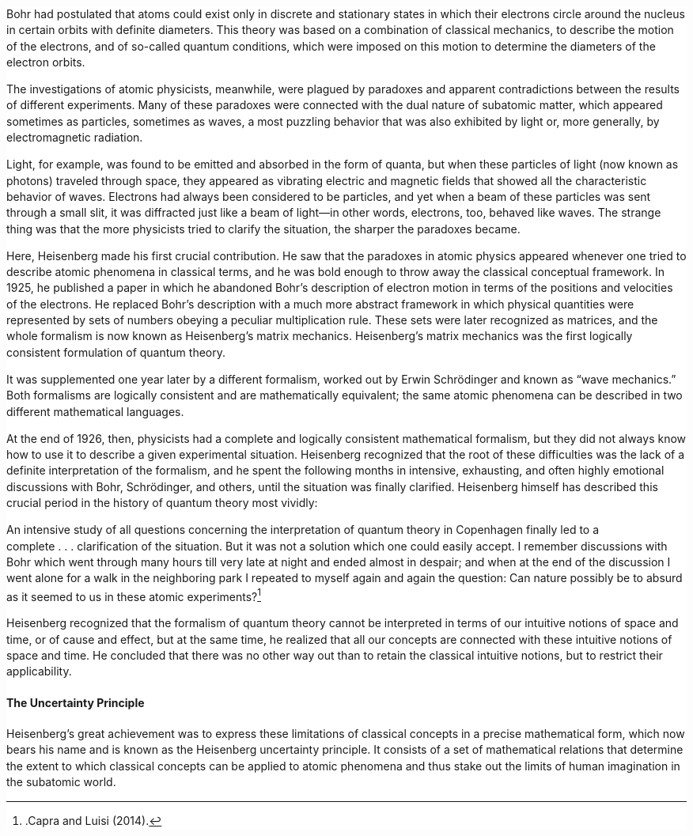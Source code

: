 Bohr had postulated that atoms could exist only in discrete and stationary states in which their electrons circle around the nucleus in certain orbits with definite diameters. This theory was based on a combination of classical mechanics, to describe the motion of the electrons, and of so-called quantum conditions, which were imposed on this motion to determine the diameters of the electron orbits.

The investigations of atomic physicists, meanwhile, were plagued by paradoxes and apparent contradictions between the results of different experiments. Many of these paradoxes were connected with the dual nature of subatomic matter, which appeared sometimes as particles, sometimes as waves, a most puzzling behavior that was also exhibited by light or, more generally, by electromagnetic radiation.

Light, for example, was found to be emitted and absorbed in the form of quanta, but when these particles of light (now known as photons) traveled through space, they appeared as vibrating electric and magnetic fields that showed all the characteristic behavior of waves. Electrons had always been considered to be particles, and yet when a beam of these particles was sent through a small slit, it was diffracted just like a beam of light—in other words, electrons, too, behaved like waves. The strange thing was that the more physicists tried to clarify the situation, the sharper the paradoxes became.

Here, Heisenberg made his first crucial contribution. He saw that the paradoxes in atomic physics appeared whenever one tried to describe atomic phenomena in classical terms, and he was bold enough to throw away the classical conceptual framework. In 1925, he published a paper in which he abandoned Bohr’s description of electron motion in terms of the positions and velocities of the electrons. He replaced Bohr’s description with a much more abstract framework in which physical quantities were represented by sets of numbers obeying a peculiar multiplication rule. These sets were later recognized as matrices, and the whole formalism is now known as Heisenberg’s matrix mechanics. Heisenberg’s matrix mechanics was the first logically consistent formulation of quantum theory.

It was supplemented one year later by a different formalism, worked out by Erwin Schrödinger and known as “wave mechanics.” Both formalisms are logically consistent and are mathematically equivalent; the same atomic phenomena can be described in two different mathematical languages.

At the end of 1926, then, physicists had a complete and logically consistent mathematical formalism, but they did not always know how to use it to describe a given experimental situation. Heisenberg recognized that the root of these difficulties was the lack of a definite interpretation of the formalism, and he spent the following months in intensive, exhausting, and often highly emotional discussions with Bohr, Schrödinger, and others, until the situation was finally clarified. Heisenberg himself has described this crucial period in the history of quantum theory most vividly:

An intensive study of all questions concerning the interpretation of quantum theory in Copenhagen finally led to a complete . . . clarification of the situation. But it was not a solution which one could easily accept. I remember discussions with Bohr which went through many hours till very late at night and ended almost in despair; and when at the end of the discussion I went alone for a walk in the neighboring park I repeated to myself again and again the question: Can nature possibly be to absurd as it seemed to us in these atomic experiments?[^2]

Heisenberg recognized that the formalism of quantum theory cannot be interpreted in terms of our intuitive notions of space and time, or of cause and effect, but at the same time, he realized that all our concepts are connected with these intuitive notions of space and time. He concluded that there was no other way out than to retain the classical intuitive notions, but to restrict their applicability.

#### **The Uncertainty Principle**

Heisenberg’s great achievement was to express these limitations of classical concepts in a precise mathematical form, which now bears his name and is known as the Heisenberg uncertainty principle. It consists of a set of mathematical relations that determine the extent to which classical concepts can be applied to atomic phenomena and thus stake out the limits of human imagination in the subatomic world.


[^1]: .Copies of the original essays are available in the collection “Fritjof Capra Papers,” housed in the archives of the Bancroft Library, University of California Berkeley, call number BANC MSS 2019/173.
[^2]: .Capra and Luisi (2014).
[^3]: .Capra (1975).
[^4]: .Heisenberg (1958).
[^5]: .Capra (1982).
[^6]: .Capra (1996).
[^7]: .Capra (2002).CHAPTER 1
[^1]: .Heisenberg (1958).
[^2]: .Ibid., p. 81.
[^3]: .Capra (1988).
[^1]: .Quoted in Schilpp (1949), p. 45.
[^2]: .Heisenberg (1958), p. 42.
[^1]: .Capra (1988).
[^2]: .Capra (1975).
[^3]: .Capra (1988), p. 43.
[^4]: .Rechenberg (2009), pp. 797ff.
[^5]: .Ibid., p. 808.
[^6]: .Dutta and Robinson (1995), footnote, p. 283.
[^7]: .Heisenberg (1971).
[^1]: .Lennon and Ono (1971).
[^2]: .Ibid.CHAPTER 2
[^1]: .For a presentation of the concepts of modern physics avoiding any mathematical formalism, which we have followed in this essay, see Ford (1965).
[^2]: .For an introduction to Eastern philosophy, see Ross (1966).
[^3]: ._Brihad-Aranyaka Upanishad_ in Hume (1934).
[^4]: .Acvaghosa (1900).
[^5]: .Ibid.
[^6]: .Watts (1969).
[^7]: .See Heisenberg (1958).
[^8]: ._Ts’ai-ken t’an_, quoted in Ross (1966), p. 144.
[^9]: .See Suzuki (1968a).
[^10]: ._Brihad-Aranyaka Upanishad_ in Hume (1934).
[^11]: .Suzuki (1968a).
[^12]: .Coomaraswami (1957).
[^1]: .Capra (1972).
[^2]: .See Chew (1968) and Chew (1970).
[^3]: .Chew (1968).
[^4]: .See Capra (1972).
[^5]: .Heisenberg (1958).
[^6]: .What we call “Eastern philosophy” is in reality a vast number of subtly interwoven theologies, spiritual disciplines, and philosophical systems. They partly contradict each other, but the _Weltanschauung_ outlined in this paper describes or approximates them markedly more than it does those of the West. For an introduction to Eastern philosophy, see Ross (1968).
[^7]: .Acvaghosa (1900).
[^8]: .Ibid.
[^9]: .Although elementary (non-composite) particles would be possible in a bootstrap scheme, these would not be fundamental in the sense of basic building blocks with arbitrary properties.
[^10]: .See Suzuki (1968b).
[^11]: .Suzuki (1968a).
[^12]: .Eliot (1959), p. 109.
[^13]: .The fact that the Mahayana theory of interpenetration involves macroscopic objects, whereas the bootstrap model concerns subatomic particles, does not affect the similarity of intuition. What the Mahayana Buddhists called “individual objects” are just the smallest units they could perceive with their senses. In fact, the expression “particle of dust” is very often used as a technical term for these units.
[^14]: .Suzuki (1968a).
[^15]: .Ibid.
[^16]: .Wigner (1964).